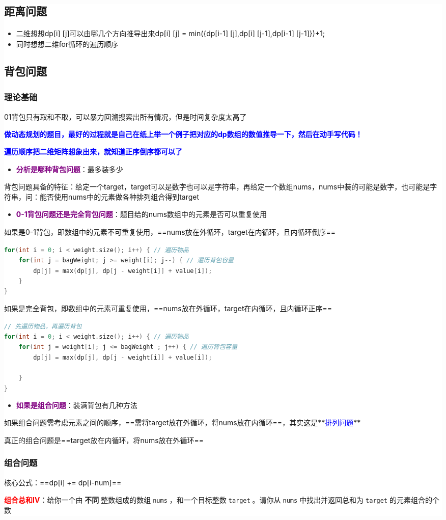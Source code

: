 ## 距离问题

- 二维想想dp[i] [j]可以由哪几个方向推导出来dp[i] [j] = min({dp[i-1] [j],dp[i] [j-1],dp[i-1] [j-1]})+1;
- 同时想想二维for循环的遍历顺序

## 背包问题

### 理论基础

01背包只有取和不取，可以暴力回溯搜索出所有情况，但是时间复杂度太高了

**<font color='blue'>做动态规划的题目，最好的过程就是自己在纸上举一个例子把对应的dp数组的数值推导一下，然后在动手写代码！</font>**

**<font color='blue'>遍历顺序把二维矩阵想象出来，就知道正序倒序都可以了</font>**

- **<font color='purple'>分析是哪种背包问题</font>**：最多装多少

背包问题具备的特征：给定一个target，target可以是数字也可以是字符串，再给定一个数组nums，nums中装的可能是数字，也可能是字符串，问：能否使用nums中的元素做各种排列组合得到target

- **<font color='purple'>0-1背包问题还是完全背包问题</font>**：题目给的nums数组中的元素是否可以重复使用

如果是0-1背包，即数组中的元素不可重复使用，==nums放在外循环，target在内循环，且内循环倒序==

```cpp
for(int i = 0; i < weight.size(); i++) { // 遍历物品
    for(int j = bagWeight; j >= weight[i]; j--) { // 遍历背包容量
        dp[j] = max(dp[j], dp[j - weight[i]] + value[i]);
    }
}
```

如果是完全背包，即数组中的元素可重复使用，==nums放在外循环，target在内循环，且内循环正序==

```cpp
// 先遍历物品，再遍历背包
for(int i = 0; i < weight.size(); i++) { // 遍历物品
    for(int j = weight[i]; j <= bagWeight ; j++) { // 遍历背包容量
        dp[j] = max(dp[j], dp[j - weight[i]] + value[i]);

    }
}
```

- **<font color='purple'>如果是组合问题</font>**：装满背包有几种方法

如果组合问题需考虑元素之间的顺序，==需将target放在外循环，将nums放在内循环==，其实这是**<font color='blue'>排列问题</font>**

真正的组合问题是==target放在内循环，将nums放在外循环==

### 组合问题

核心公式：==dp[i] += dp[i-num]==

**<font color='red'>组合总和Ⅳ</font>**：给你一个由 **不同** 整数组成的数组 `nums` ，和一个目标整数 `target` 。请你从 `nums` 中找出并返回总和为 `target` 的元素组合的个数
